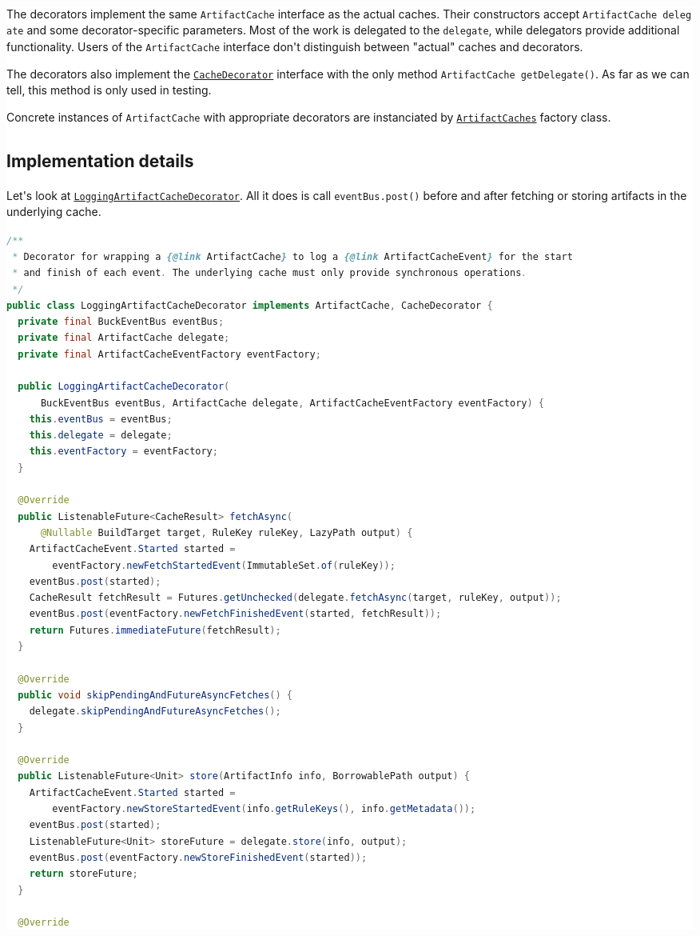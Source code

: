 The decorators implement the same `ArtifactCache` interface as the actual caches. Their constructors accept `ArtifactCache delegate` and some decorator-specific parameters. Most of the work is delegated to the `delegate`, while delegators provide additional functionality. Users of the `ArtifactCache` interface don't distinguish between "actual" caches and decorators.

The decorators also implement the [`CacheDecorator`](https://github.com/facebook/buck/blob/0acbcbbed7274ba654b64d97414b28183649e51a/src/com/facebook/buck/artifact_cache/CacheDecorator.java) interface with the only method `ArtifactCache getDelegate()`. As far as we can tell, this method is only used in testing.

Concrete instances of `ArtifactCache` with appropriate decorators are instanciated by [`ArtifactCaches`](https://github.com/facebook/buck/blob/0acbcbbed7274ba654b64d97414b28183649e51a/src/com/facebook/buck/artifact_cache/ArtifactCaches.java) factory class.

## Implementation details

Let's look at [`LoggingArtifactCacheDecorator`](https://github.com/facebook/buck/blob/0acbcbbed7274ba654b64d97414b28183649e51a/src/com/facebook/buck/artifact_cache/LoggingArtifactCacheDecorator.java). All it does is call `eventBus.post()` before and after fetching or storing artifacts in the underlying cache.

```java
/**
 * Decorator for wrapping a {@link ArtifactCache} to log a {@link ArtifactCacheEvent} for the start
 * and finish of each event. The underlying cache must only provide synchronous operations.
 */
public class LoggingArtifactCacheDecorator implements ArtifactCache, CacheDecorator {
  private final BuckEventBus eventBus;
  private final ArtifactCache delegate;
  private final ArtifactCacheEventFactory eventFactory;

  public LoggingArtifactCacheDecorator(
      BuckEventBus eventBus, ArtifactCache delegate, ArtifactCacheEventFactory eventFactory) {
    this.eventBus = eventBus;
    this.delegate = delegate;
    this.eventFactory = eventFactory;
  }

  @Override
  public ListenableFuture<CacheResult> fetchAsync(
      @Nullable BuildTarget target, RuleKey ruleKey, LazyPath output) {
    ArtifactCacheEvent.Started started =
        eventFactory.newFetchStartedEvent(ImmutableSet.of(ruleKey));
    eventBus.post(started);
    CacheResult fetchResult = Futures.getUnchecked(delegate.fetchAsync(target, ruleKey, output));
    eventBus.post(eventFactory.newFetchFinishedEvent(started, fetchResult));
    return Futures.immediateFuture(fetchResult);
  }

  @Override
  public void skipPendingAndFutureAsyncFetches() {
    delegate.skipPendingAndFutureAsyncFetches();
  }

  @Override
  public ListenableFuture<Unit> store(ArtifactInfo info, BorrowablePath output) {
    ArtifactCacheEvent.Started started =
        eventFactory.newStoreStartedEvent(info.getRuleKeys(), info.getMetadata());
    eventBus.post(started);
    ListenableFuture<Unit> storeFuture = delegate.store(info, output);
    eventBus.post(eventFactory.newStoreFinishedEvent(started));
    return storeFuture;
  }

  @Override
```